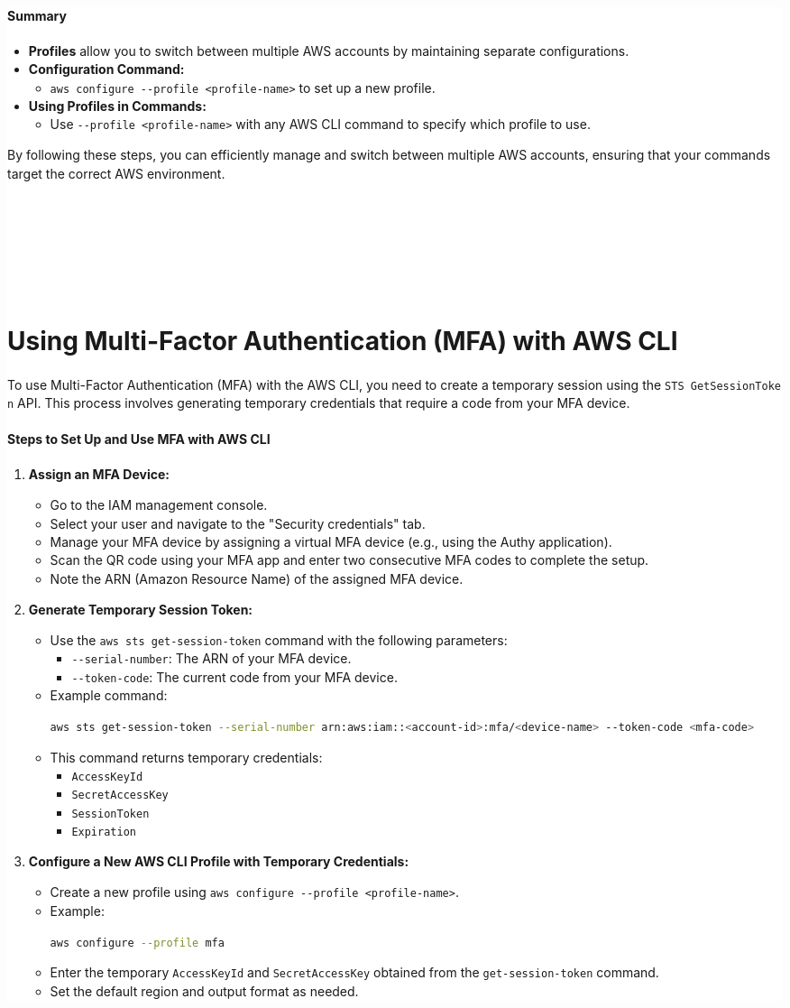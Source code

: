#### Summary
- **Profiles** allow you to switch between multiple AWS accounts by maintaining separate configurations.
- **Configuration Command:**
  - `aws configure --profile <profile-name>` to set up a new profile.
- **Using Profiles in Commands:**
  - Use `--profile <profile-name>` with any AWS CLI command to specify which profile to use.

By following these steps, you can efficiently manage and switch between multiple AWS accounts, ensuring that your commands target the correct AWS environment.

<br/>
<br/>
<br/>
<br/>
<br/>

# Using Multi-Factor Authentication (MFA) with AWS CLI

To use Multi-Factor Authentication (MFA) with the AWS CLI, you need to create a temporary session using the `STS GetSessionToken` API. This process involves generating temporary credentials that require a code from your MFA device.

#### Steps to Set Up and Use MFA with AWS CLI

1. **Assign an MFA Device:**
   - Go to the IAM management console.
   - Select your user and navigate to the "Security credentials" tab.
   - Manage your MFA device by assigning a virtual MFA device (e.g., using the Authy application).
   - Scan the QR code using your MFA app and enter two consecutive MFA codes to complete the setup.
   - Note the ARN (Amazon Resource Name) of the assigned MFA device.

2. **Generate Temporary Session Token:**
   - Use the `aws sts get-session-token` command with the following parameters:
     - `--serial-number`: The ARN of your MFA device.
     - `--token-code`: The current code from your MFA device.
   - Example command:
     ```sh
     aws sts get-session-token --serial-number arn:aws:iam::<account-id>:mfa/<device-name> --token-code <mfa-code>
     ```
   - This command returns temporary credentials:
     - `AccessKeyId`
     - `SecretAccessKey`
     - `SessionToken`
     - `Expiration`

3. **Configure a New AWS CLI Profile with Temporary Credentials:**
   - Create a new profile using `aws configure --profile <profile-name>`.
   - Example:
     ```sh
     aws configure --profile mfa
     ```
   - Enter the temporary `AccessKeyId` and `SecretAccessKey` obtained from the `get-session-token` command.
   - Set the default region and output format as needed.
